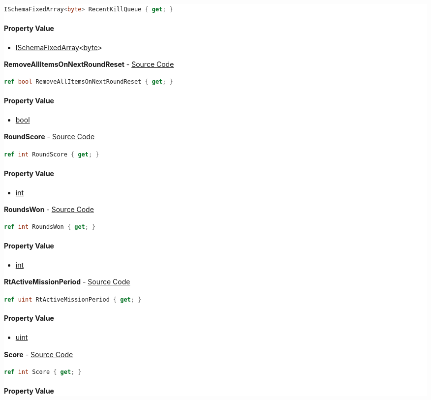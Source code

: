 ```csharp
ISchemaFixedArray<byte> RecentKillQueue { get; }
```

#### Property Value

- [ISchemaFixedArray](/docs/api/shared/schemas/ischemafixedarray-1)<[byte](https://learn.microsoft.com/dotnet/api/system.byte)>

**RemoveAllItemsOnNextRoundReset** - [Source Code](https://github.com/swiftly-solution/swiftlys2/blob/main/managed/src/SwiftlyS2.Generated/Schemas/Interfaces/CCSPlayerController.cs#L54)

```csharp
ref bool RemoveAllItemsOnNextRoundReset { get; }
```

#### Property Value

- [bool](https://learn.microsoft.com/dotnet/api/system.boolean)

**RoundScore** - [Source Code](https://github.com/swiftly-solution/swiftlys2/blob/main/managed/src/SwiftlyS2.Generated/Schemas/Interfaces/CCSPlayerController.cs#L150)

```csharp
ref int RoundScore { get; }
```

#### Property Value

- [int](https://learn.microsoft.com/dotnet/api/system.int32)

**RoundsWon** - [Source Code](https://github.com/swiftly-solution/swiftlys2/blob/main/managed/src/SwiftlyS2.Generated/Schemas/Interfaces/CCSPlayerController.cs#L152)

```csharp
ref int RoundsWon { get; }
```

#### Property Value

- [int](https://learn.microsoft.com/dotnet/api/system.int32)

**RtActiveMissionPeriod** - [Source Code](https://github.com/swiftly-solution/swiftlys2/blob/main/managed/src/SwiftlyS2.Generated/Schemas/Interfaces/CCSPlayerController.cs#L82)

```csharp
ref uint RtActiveMissionPeriod { get; }
```

#### Property Value

- [uint](https://learn.microsoft.com/dotnet/api/system.uint32)

**Score** - [Source Code](https://github.com/swiftly-solution/swiftlys2/blob/main/managed/src/SwiftlyS2.Generated/Schemas/Interfaces/CCSPlayerController.cs#L148)

```csharp
ref int Score { get; }
```

#### Property Value
